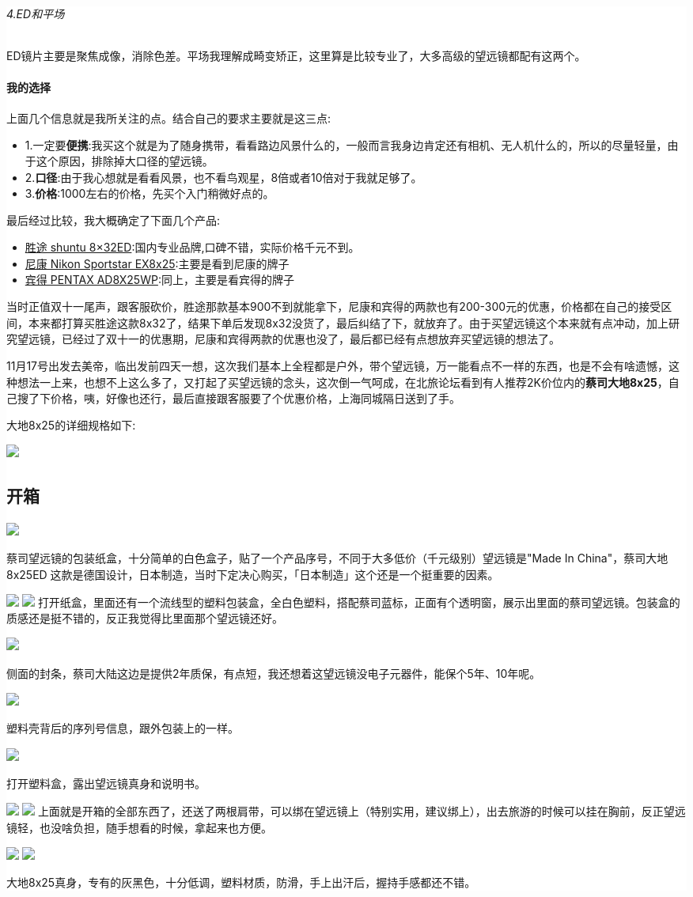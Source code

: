 ###### 4.ED和平场

ED镜片主要是聚焦成像，消除色差。平场我理解成畸变矫正，这里算是比较专业了，大多高级的望远镜都配有这两个。

#### 我的选择

上面几个信息就是我所关注的点。结合自己的要求主要就是这三点:

- 1.一定要**便携**:我买这个就是为了随身携带，看看路边风景什么的，一般而言我身边肯定还有相机、无人机什么的，所以的尽量轻量，由于这个原因，排除掉大口径的望远镜。
- 2.**口径**:由于我心想就是看看风景，也不看鸟观星，8倍或者10倍对于我就足够了。
- 3.**价格**:1000左右的价格，先买个入门稍微好点的。

最后经过比较，我大概确定了下面几个产品:

- [胜途 shuntu 8×32ED](https://zuoluo.tv/shuntu-8x32):国内专业品牌,口碑不错，实际价格千元不到。
- [尼康 Nikon Sportstar EX8x25](https://zuoluo.tv/nikon-sportstar):主要是看到尼康的牌子
- [宾得 PENTAX AD8X25WP](https://zuoluo.tv/pentax-ad):同上，主要是看宾得的牌子

当时正值双十一尾声，跟客服砍价，胜途那款基本900不到就能拿下，尼康和宾得的两款也有200-300元的优惠，价格都在自己的接受区间，本来都打算买胜途这款8x32了，结果下单后发现8x32没货了，最后纠结了下，就放弃了。由于买望远镜这个本来就有点冲动，加上研究望远镜，已经过了双十一的优惠期，尼康和宾得两款的优惠也没了，最后都已经有点想放弃买望远镜的想法了。

11月17号出发去美帝，临出发前四天一想，这次我们基本上全程都是户外，带个望远镜，万一能看点不一样的东西，也是不会有啥遗憾，这种想法一上来，也想不上这么多了，又打起了买望远镜的念头，这次倒一气呵成，在北旅论坛看到有人推荐2K价位内的**蔡司大地8x25**，自己搜了下价格，咦，好像也还行，最后直接跟客服要了个优惠价格，上海同城隔日送到了手。

大地8x25的详细规格如下:

![](https://c2.llyz.xyz/blog/2017/12/zeiss/zeiss-treea-ed-8x25.jpg)

## 开箱

![](https://c2.llyz.xyz/blog/2017/12/zeiss/zeiss-1.JPG)

蔡司望远镜的包装纸盒，十分简单的白色盒子，贴了一个产品序号，不同于大多低价（千元级别）望远镜是"Made In China"，蔡司大地 8x25ED 这款是德国设计，日本制造，当时下定决心购买，「日本制造」这个还是一个挺重要的因素。

![](https://c2.llyz.xyz/blog/2017/12/zeiss/zeiss-2.JPG) ![](https://c2.llyz.xyz/blog/2017/12/zeiss/zeiss-5.JPG) 打开纸盒，里面还有一个流线型的塑料包装盒，全白色塑料，搭配蔡司蓝标，正面有个透明窗，展示出里面的蔡司望远镜。包装盒的质感还是挺不错的，反正我觉得比里面那个望远镜还好。

![](https://c2.llyz.xyz/blog/2017/12/zeiss/zeiss-3.JPG)

侧面的封条，蔡司大陆这边是提供2年质保，有点短，我还想着这望远镜没电子元器件，能保个5年、10年呢。

![](https://c2.llyz.xyz/blog/2017/12/zeiss/zeiss-4.JPG)

塑料壳背后的序列号信息，跟外包装上的一样。

![](https://c2.llyz.xyz/blog/2017/12/zeiss/zeiss-6.JPG)

打开塑料盒，露出望远镜真身和说明书。

![](https://c2.llyz.xyz/blog/2017/12/zeiss/zeiss-8.JPG) ![](https://c2.llyz.xyz/blog/2017/12/zeiss/zeiss-9.JPG) 上面就是开箱的全部东西了，还送了两根肩带，可以绑在望远镜上（特别实用，建议绑上），出去旅游的时候可以挂在胸前，反正望远镜轻，也没啥负担，随手想看的时候，拿起来也方便。

![](https://c2.llyz.xyz/blog/2017/12/zeiss/zeiss-10.JPG) ![](https://c2.llyz.xyz/blog/2017/12/zeiss/zeiss-11.JPG)

大地8x25真身，专有的灰黑色，十分低调，塑料材质，防滑，手上出汗后，握持手感都还不错。
